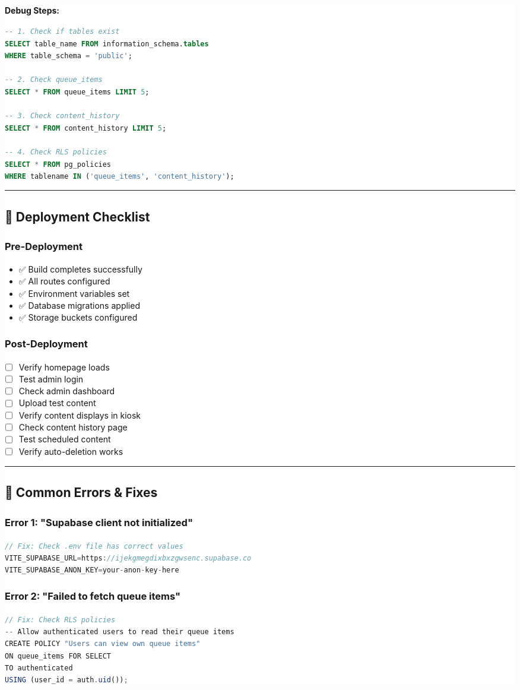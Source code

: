 **Debug Steps:**
```sql
-- 1. Check if tables exist
SELECT table_name FROM information_schema.tables
WHERE table_schema = 'public';

-- 2. Check queue_items
SELECT * FROM queue_items LIMIT 5;

-- 3. Check content_history
SELECT * FROM content_history LIMIT 5;

-- 4. Check RLS policies
SELECT * FROM pg_policies
WHERE tablename IN ('queue_items', 'content_history');
```

---

## 🚀 Deployment Checklist

### Pre-Deployment
- ✅ Build completes successfully
- ✅ All routes configured
- ✅ Environment variables set
- ✅ Database migrations applied
- ✅ Storage buckets configured

### Post-Deployment
- [ ] Verify homepage loads
- [ ] Test admin login
- [ ] Check admin dashboard
- [ ] Upload test content
- [ ] Verify content displays in kiosk
- [ ] Check content history page
- [ ] Test scheduled content
- [ ] Verify auto-deletion works

---

## 🐛 Common Errors & Fixes

### Error 1: "Supabase client not initialized"
```typescript
// Fix: Check .env file has correct values
VITE_SUPABASE_URL=https://ijekgmegdixbxzgwsenc.supabase.co
VITE_SUPABASE_ANON_KEY=your-anon-key-here
```

### Error 2: "Failed to fetch queue items"
```typescript
// Fix: Check RLS policies
-- Allow authenticated users to read their queue items
CREATE POLICY "Users can view own queue items"
ON queue_items FOR SELECT
TO authenticated
USING (user_id = auth.uid());
```
